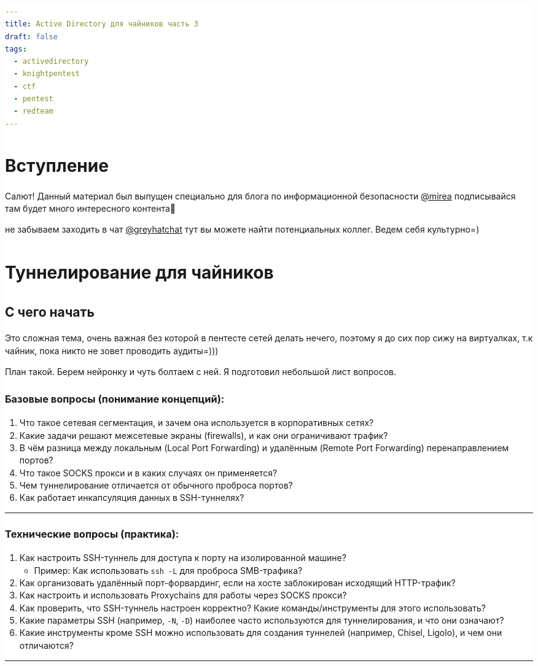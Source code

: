 ```yaml
---
title: Active Directory для чайников часть 3
draft: false
tags:
  - activedirectory
  - knightpentest
  - ctf
  - pentest
  - redteam
---
```

# Вступление

Салют! Данный материал был выпущен специально для блога по информационной безопасности [@mirea](https://t.me/mirea) подписывайся там будет много интересного контента🎇

не забываем заходить в чат [@greyhatchat](https://t.me/greyhatchat) тут вы можете найти потенциальных коллег. Ведем себя культурно=)

# Туннелирование для чайников

## С чего начать

Это сложная тема, очень важная без которой в пентесте сетей делать нечего, поэтому я до сих пор сижу на виртуалках, т.к чайник, пока никто не зовет проводить аудиты=))) 

План такой. Берем нейронку и чуть болтаем с ней. Я подготовил небольшой лист вопросов.

### **Базовые вопросы (понимание концепций):**

1. Что такое сетевая сегментация, и зачем она используется в корпоративных сетях?
2. Какие задачи решают межсетевые экраны (firewalls), и как они ограничивают трафик?
3. В чём разница между локальным (Local Port Forwarding) и удалённым (Remote Port Forwarding) перенаправлением портов?
4. Что такое SOCKS прокси и в каких случаях он применяется?
5. Чем туннелирование отличается от обычного проброса портов?
6. Как работает инкапсуляция данных в SSH-туннелях?

---

### **Технические вопросы (практика):**

1. Как настроить SSH-туннель для доступа к порту на изолированной машине?
    - Пример: Как использовать `ssh -L` для проброса SMB-трафика?
2. Как организовать удалённый порт-форвардинг, если на хосте заблокирован исходящий HTTP-трафик?
3. Как настроить и использовать Proxychains для работы через SOCKS прокси?
4. Как проверить, что SSH-туннель настроен корректно? Какие команды/инструменты для этого использовать?
5. Какие параметры SSH (например, `-N`, `-D`) наиболее часто используются для туннелирования, и что они означают?
6. Какие инструменты кроме SSH можно использовать для создания туннелей (например, Chisel, Ligolo), и чем они отличаются?

---